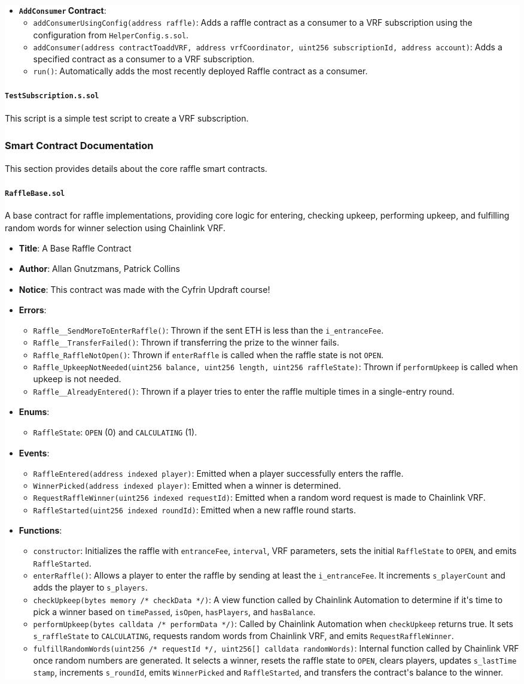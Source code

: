 - **`AddConsumer` Contract**:
  - `addConsumerUsingConfig(address raffle)`: Adds a raffle contract as a consumer to a VRF subscription using the configuration from `HelperConfig.s.sol`.
  - `addConsumer(address contractToaddVRF, address vrfCoordinator, uint256 subscriptionId, address account)`: Adds a specified contract as a consumer to a VRF subscription.
  - `run()`: Automatically adds the most recently deployed Raffle contract as a consumer.

#### `TestSubscription.s.sol`

This script is a simple test script to create a VRF subscription.

### Smart Contract Documentation

This section provides details about the core raffle smart contracts.

#### `RaffleBase.sol`

A base contract for raffle implementations, providing core logic for entering, checking upkeep, performing upkeep, and fulfilling random words for winner selection using Chainlink VRF.

- **Title**: A Base Raffle Contract
- **Author**: Allan Gnutzmans, Patrick Collins
- **Notice**: This contract was made with the Cyfrin Updraft course!

- **Errors**:

  - `Raffle__SendMoreToEnterRaffle()`: Thrown if the sent ETH is less than the `i_entranceFee`.
  - `Raffle__TransferFailed()`: Thrown if transferring the prize to the winner fails.
  - `Raffle_RaffleNotOpen()`: Thrown if `enterRaffle` is called when the raffle state is not `OPEN`.
  - `Raffle_UpkeepNotNeeded(uint256 balance, uint256 length, uint256 raffleState)`: Thrown if `performUpkeep` is called when upkeep is not needed.
  - `Raffle__AlreadyEntered()`: Thrown if a player tries to enter the raffle multiple times in a single-entry round.

- **Enums**:

  - `RaffleState`: `OPEN` (0) and `CALCULATING` (1).

- **Events**:

  - `RaffleEntered(address indexed player)`: Emitted when a player successfully enters the raffle.
  - `WinnerPicked(address indexed player)`: Emitted when a winner is determined.
  - `RequestRaffleWinner(uint256 indexed requestId)`: Emitted when a random word request is made to Chainlink VRF.
  - `RaffleStarted(uint256 indexed roundId)`: Emitted when a new raffle round starts.

- **Functions**:

  - `constructor`: Initializes the raffle with `entranceFee`, `interval`, VRF parameters, sets the initial `RaffleState` to `OPEN`, and emits `RaffleStarted`.
  - `enterRaffle()`: Allows a player to enter the raffle by sending at least the `i_entranceFee`. It increments `s_playerCount` and adds the player to `s_players`.
  - `checkUpkeep(bytes memory /* checkData */)`: A view function called by Chainlink Automation to determine if it's time to pick a winner based on `timePassed`, `isOpen`, `hasPlayers`, and `hasBalance`.
  - `performUpkeep(bytes calldata /* performData */)`: Called by Chainlink Automation when `checkUpkeep` returns true. It sets `s_raffleState` to `CALCULATING`, requests random words from Chainlink VRF, and emits `RequestRaffleWinner`.
  - `fulfillRandomWords(uint256 /* requestId */, uint256[] calldata randomWords)`: Internal function called by Chainlink VRF once random numbers are generated. It selects a winner, resets the raffle state to `OPEN`, clears players, updates `s_lastTimestamp`, increments `s_roundId`, emits `WinnerPicked` and `RaffleStarted`, and transfers the contract's balance to the winner.
